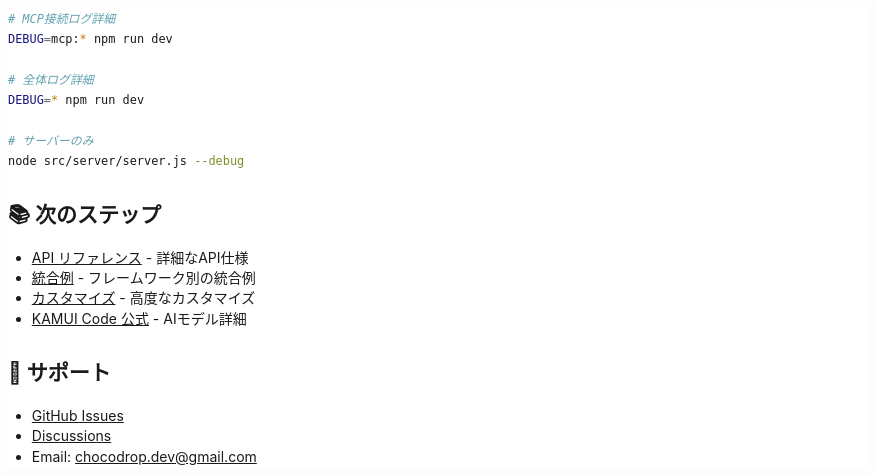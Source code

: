 ```bash
# MCP接続ログ詳細
DEBUG=mcp:* npm run dev

# 全体ログ詳細
DEBUG=* npm run dev

# サーバーのみ
node src/server/server.js --debug
```

## 📚 次のステップ

- [API リファレンス](API.md) - 詳細なAPI仕様
- [統合例](examples/) - フレームワーク別の統合例
- [カスタマイズ](CUSTOMIZATION.md) - 高度なカスタマイズ
- [KAMUI Code 公式](https://kamui-code.dev/) - AIモデル詳細

## 💬 サポート

- [GitHub Issues](https://github.com/nyukicorn/chocodrop/issues)
- [Discussions](https://github.com/nyukicorn/chocodrop/discussions)
- Email: chocodrop.dev@gmail.com
